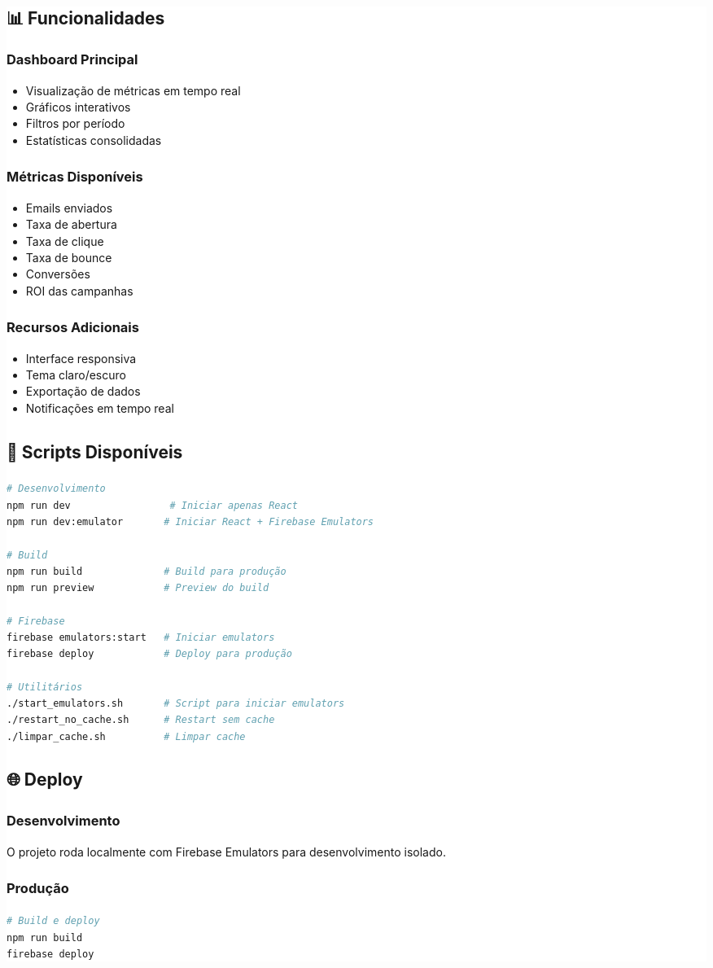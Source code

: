 ## 📊 Funcionalidades

### Dashboard Principal
- Visualização de métricas em tempo real
- Gráficos interativos
- Filtros por período
- Estatísticas consolidadas

### Métricas Disponíveis
- Emails enviados
- Taxa de abertura
- Taxa de clique
- Taxa de bounce
- Conversões
- ROI das campanhas

### Recursos Adicionais
- Interface responsiva
- Tema claro/escuro
- Exportação de dados
- Notificações em tempo real

## 🔧 Scripts Disponíveis

```bash
# Desenvolvimento
npm run dev                 # Iniciar apenas React
npm run dev:emulator       # Iniciar React + Firebase Emulators

# Build
npm run build              # Build para produção
npm run preview            # Preview do build

# Firebase
firebase emulators:start   # Iniciar emulators
firebase deploy            # Deploy para produção

# Utilitários
./start_emulators.sh       # Script para iniciar emulators
./restart_no_cache.sh      # Restart sem cache
./limpar_cache.sh          # Limpar cache
```

## 🌐 Deploy

### Desenvolvimento
O projeto roda localmente com Firebase Emulators para desenvolvimento isolado.

### Produção
```bash
# Build e deploy
npm run build
firebase deploy
```
